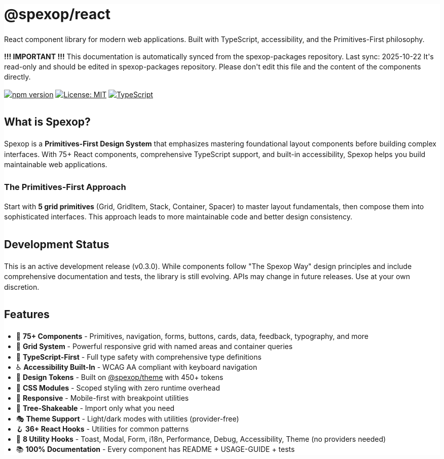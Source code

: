 # @spexop/react

React component library for modern web applications. Built with TypeScript, accessibility, and the Primitives-First philosophy.

**!!! IMPORTANT !!!**
This documentation is automatically synced from the spexop-packages repository. Last sync: 2025-10-22
It's read-only and should be edited in spexop-packages repository. Please don't edit this file and the content of the components directly.

[![npm version](https://img.shields.io/npm/v/@spexop/react.svg)](https://www.npmjs.com/package/@spexop/react)
[![License: MIT](https://img.shields.io/badge/License-MIT-blue.svg)](https://opensource.org/licenses/MIT)
[![TypeScript](https://img.shields.io/badge/TypeScript-5.3-blue.svg)](https://www.typescriptlang.org/)

## What is Spexop?

Spexop is a **Primitives-First Design System** that emphasizes mastering foundational layout components before building complex interfaces. With 75+ React components, comprehensive TypeScript support, and built-in accessibility, Spexop helps you build maintainable web applications.

### The Primitives-First Approach

Start with **5 grid primitives** (Grid, GridItem, Stack, Container, Spacer) to master layout fundamentals, then compose them into sophisticated interfaces. This approach leads to more maintainable code and better design consistency.

## Development Status

This is an active development release (v0.3.0). While components follow "The Spexop Way" design principles and include comprehensive documentation and tests, the library is still evolving. APIs may change in future releases. Use at your own discretion.

## Features

- 🎨 **75+ Components** - Primitives, navigation, forms, buttons, cards, data, feedback, typography, and more
- 📐 **Grid System** - Powerful responsive grid with named areas and container queries
- 🎯 **TypeScript-First** - Full type safety with comprehensive type definitions
- ♿ **Accessibility Built-In** - WCAG AA compliant with keyboard navigation
- 🎨 **Design Tokens** - Built on [@spexop/theme](https://npmjs.com/package/@spexop/theme) with 450+ tokens
- 🔧 **CSS Modules** - Scoped styling with zero runtime overhead
- 📱 **Responsive** - Mobile-first with breakpoint utilities
- 🌳 **Tree-Shakeable** - Import only what you need
- 🎭 **Theme Support** - Light/dark modes with utilities (provider-free)
- 🪝 **36+ React Hooks** - Utilities for common patterns
- 🔧 **8 Utility Hooks** - Toast, Modal, Form, i18n, Performance, Debug, Accessibility, Theme (no providers needed)
- 📚 **100% Documentation** - Every component has README + USAGE-GUIDE + tests
